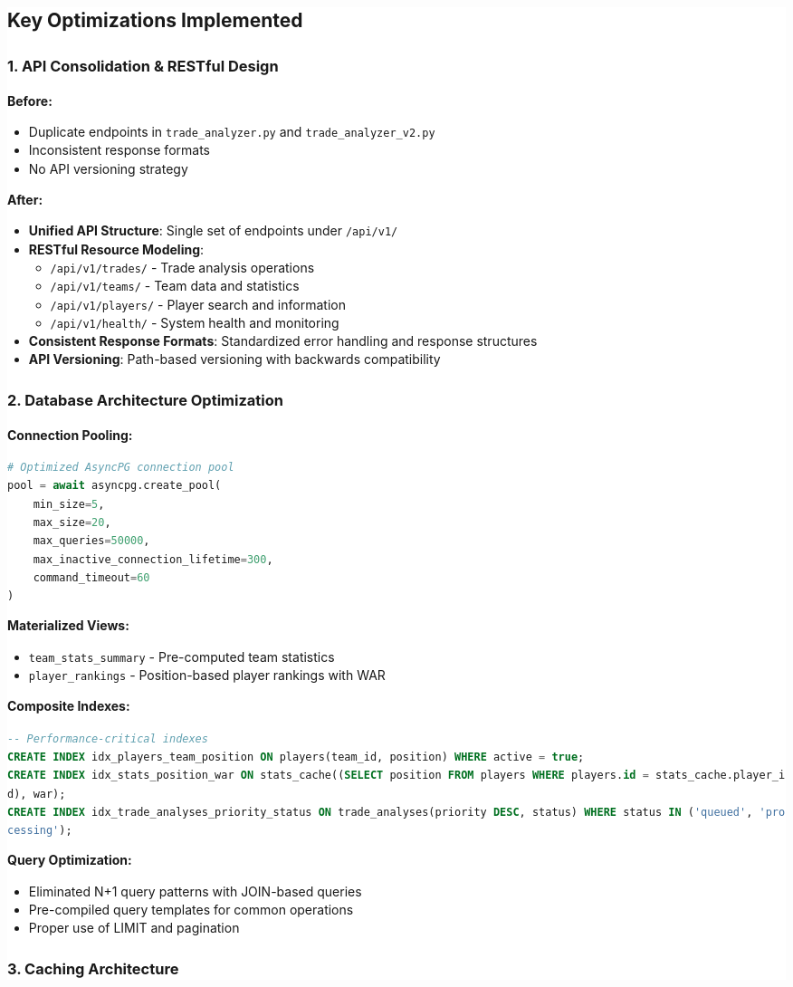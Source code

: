 ## Key Optimizations Implemented

### 1. API Consolidation & RESTful Design

**Before:**
- Duplicate endpoints in `trade_analyzer.py` and `trade_analyzer_v2.py`
- Inconsistent response formats
- No API versioning strategy

**After:**
- **Unified API Structure**: Single set of endpoints under `/api/v1/`
- **RESTful Resource Modeling**: 
  - `/api/v1/trades/` - Trade analysis operations
  - `/api/v1/teams/` - Team data and statistics  
  - `/api/v1/players/` - Player search and information
  - `/api/v1/health/` - System health and monitoring
- **Consistent Response Formats**: Standardized error handling and response structures
- **API Versioning**: Path-based versioning with backwards compatibility

### 2. Database Architecture Optimization

**Connection Pooling:**
```python
# Optimized AsyncPG connection pool
pool = await asyncpg.create_pool(
    min_size=5,
    max_size=20,
    max_queries=50000,
    max_inactive_connection_lifetime=300,
    command_timeout=60
)
```

**Materialized Views:**
- `team_stats_summary` - Pre-computed team statistics
- `player_rankings` - Position-based player rankings with WAR

**Composite Indexes:**
```sql
-- Performance-critical indexes
CREATE INDEX idx_players_team_position ON players(team_id, position) WHERE active = true;
CREATE INDEX idx_stats_position_war ON stats_cache((SELECT position FROM players WHERE players.id = stats_cache.player_id), war);
CREATE INDEX idx_trade_analyses_priority_status ON trade_analyses(priority DESC, status) WHERE status IN ('queued', 'processing');
```

**Query Optimization:**
- Eliminated N+1 query patterns with JOIN-based queries
- Pre-compiled query templates for common operations
- Proper use of LIMIT and pagination

### 3. Caching Architecture
